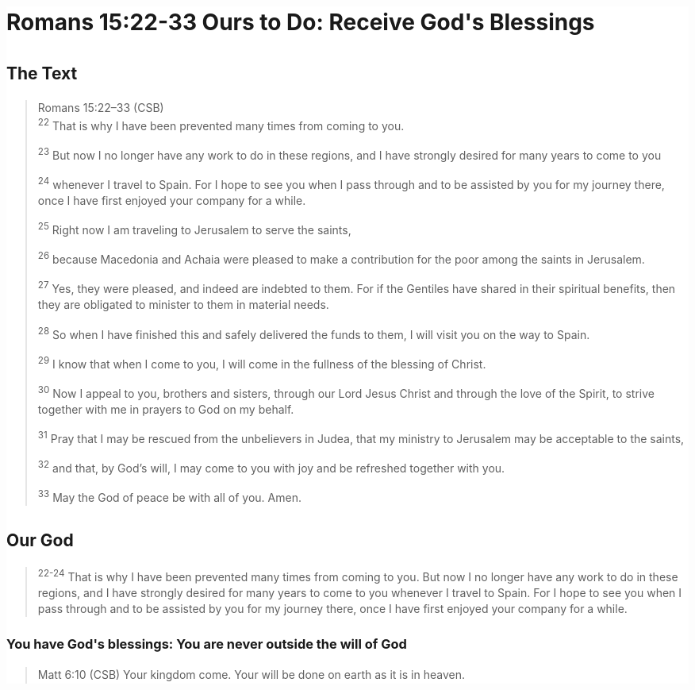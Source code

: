 # Romans 15:22-33 Ours to Do: Receive God's Blessings

## The Text

>Romans 15:22–33 (CSB)  
><sup>22</sup> That is why I have been prevented many times from coming to you. 
>
><sup>23</sup> But now I no longer have any work to do in these regions, and I have strongly desired for many years to come to you 
>
><sup>24</sup> whenever I travel to Spain. For I hope to see you when I pass through and to be assisted by you for my journey there, once I have first enjoyed your company for a while. 
>
><sup>25</sup> Right now I am traveling to Jerusalem to serve the saints, 
>
><sup>26</sup> because Macedonia and Achaia were pleased to make a contribution for the poor among the saints in Jerusalem. 
>
><sup>27</sup> Yes, they were pleased, and indeed are indebted to them. For if the Gentiles have shared in their spiritual benefits, then they are obligated to minister to them in material needs. 
>
><sup>28</sup> So when I have finished this and safely delivered the funds to them, I will visit you on the way to Spain. 
>
><sup>29</sup> I know that when I come to you, I will come in the fullness of the blessing of Christ. 
>
><sup>30</sup> Now I appeal to you, brothers and sisters, through our Lord Jesus Christ and through the love of the Spirit, to strive together with me in prayers to God on my behalf. 
>
><sup>31</sup> Pray that I may be rescued from the unbelievers in Judea, that my ministry to Jerusalem may be acceptable to the saints, 
>
><sup>32</sup> and that, by God’s will, I may come to you with joy and be refreshed together with you. 
>
><sup>33</sup> May the God of peace be with all of you. Amen.

## Our God

><sup>22-24</sup> That is why I have been prevented many times from coming to you. But now I no longer have any work to do in these regions, and I have strongly desired for many years to come to you whenever I travel to Spain. For I hope to see you when I pass through and to be assisted by you for my journey there, once I have first enjoyed your company for a while. 

### You have God's blessings: You are never outside the will of God

>Matt 6:10 (CSB) Your kingdom come. Your will be done on earth as it is in heaven. 
